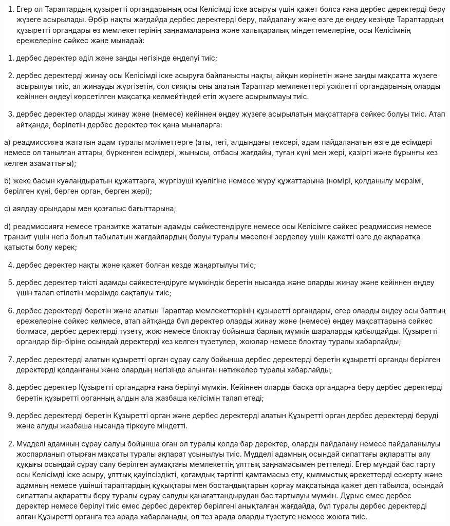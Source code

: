 1. Егер ол Тараптардың құзыретті органдарының осы Келісімді іске асыруы үшін қажет болса ғана дербес деректерді беру жүзеге асырылады. Әрбір нақты жағдайда дербес деректерді беру, пайдалану және өзге де өңдеу кезінде Тараптардың құзыретті органдары өз мемлекеттерінің заңнамаларына және халықаралық міндеттемелеріне, осы Келісімнің ережелеріне сәйкес және мынадай:

1) дербес деректер әділ және заңды негізінде өңделуі тиіс;

2) дербес деректерді жинау осы Келісімді іске асыруға байланысты нақты, айқын көрінетін және заңды мақсатта жүзеге асырылуы тиіс, ал жинауды жүргізетін, сол сияқты оны алатын Тараптар мемлекеттері уәкілетті органдарының оларды кейіннен өңдеуі көрсетілген мақсатқа келмейтіндей етіп жүзеге асырылмауы тиіс.

3) дербес деректер оларды жинау және (немесе) кейіннен өңдеу жүзеге асырылатын мақсаттарға сәйкес болуы тиіс. Атап айтқанда, берілетін дербес деректер тек қана мыналарға:

а) реадмиссияға жататын адам туралы мәліметтерге (аты, тегі, алдындағы тексері, адам пайдаланатын өзге де есімдері немесе ол танылған аттары, бүркенген есімдері, жынысы, отбасы жағдайы, туған күні мен жері, қазіргі және бұрынғы кез келген азаматтығы);

b) жеке басын куәландыратын құжаттарға, жүргізуші куәлігіне немесе жүру құжаттарына (нөмірі, қолданылу мерзімі, берілген күні, берген орган, берген жері);

с) аялдау орындары мен қозғалыс бағыттарына;

d) реадмиссияға немесе транзитке жататын адамды сәйкестендіруге немесе осы Келісімге сәйкес реадмиссия немесе транзит үшін негіз болып табылатын жағдайлардың болуы туралы мәселені зерделеу үшін қажетті өзге де ақпаратқа қатысты болу керек;

4) дербес деректер нақты және қажет болған кезде жаңартылуы тиіс;

5) дербес деректер тиісті адамды сәйкестендіруге мүмкіндік беретін нысанда және оларды жинау және кейіннен өңдеу үшін талап етілетін мерзімде сақталуы тиіс;

6) дербес деректерді беретін және алатын Тараптар мемлекеттерінің құзыретті органдары, егер оларды өңдеу осы баптың ережелеріне сәйкес келмесе, атап айтқанда бұл деректер оларды жинау және (немесе) өңдеу мақсаттарына сәйкес болмаса, дербес деректерді түзету, жою немесе блоктау бойынша барлық мүмкін шараларды қабылдайды. Құзыретті органдар бір-біріне осындай деректерді кез келген түзетулер, жоюлар немесе блоктау туралы хабарлайды;

7) дербес деректерді алатын құзыретті орган сұрау салу бойынша дербес деректерді беретін құзыретті органды берілген деректерді қолданғаны және олардың негізінде алынған нәтижелер туралы хабарлайды;

8) дербес деректер Құзыретті органдарға ғана берілуі мүмкін. Кейіннен оларды басқа органдарға беру дербес деректерді беретін құзыретті органның алдын ала жазбаша келісімін талап етеді;

9) дербес деректерді беретін Құзыретті орган және дербес деректерді алатын Құзыретті орган дербес деректерді беруді және алуды жазбаша нысанда тіркеуге міндетті.

2. Мүдделі адамның сұрау салуы бойынша оған ол туралы қолда бар деректер, оларды пайдалану немесе пайдаланылуы жоспарланып отырған мақсаты туралы ақпарат ұсынылуы тиіс. Мүдделі адамның осындай сипаттағы ақпаратты алу құқығы осындай сұрау салу берілген аумақтағы мемлекеттің ұлттық заңнамасымен реттеледі. Егер мұндай бас тарту осы Келісімді іске асыру, ұлттық қауіпсіздікті, қоғамдық тәртіпті қамтамасыз ету, қылмыстық әрекеттерді ескерту және адамның немесе үшінші тараптардың құқықтары мен бостандықтарын қорғау мақсатында қажет деп табылса, осындай сипаттағы ақпаратты беру туралы сұрау салуды қанағаттандырудан бас тартылуы мүмкін. Дұрыс емес дербес деректер немесе берілуі тиіс емес дербес деректер берілгені анықталған жағдайда, бұл туралы дербес деректерді алған Құзыретті органға тез арада хабарланады, ол тез арада оларды түзетуге немесе жоюға тиіс.
